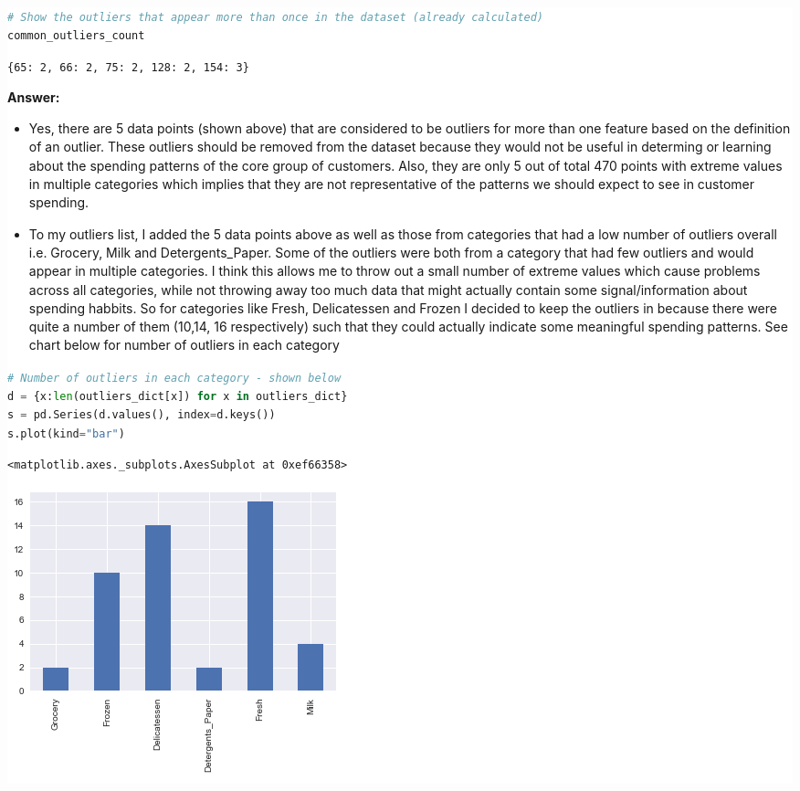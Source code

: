 
```python
# Show the outliers that appear more than once in the dataset (already calculated)
common_outliers_count
```




    {65: 2, 66: 2, 75: 2, 128: 2, 154: 3}



**Answer:**

- Yes, there are 5 data points (shown above) that are considered to be outliers for more than one feature based on the definition of an outlier. These outliers should be removed from the dataset because they would not be useful in determing or learning about the spending patterns of the core group of customers. Also, they are only 5 out of total 470 points with extreme values in multiple categories which implies that they are not representative of the patterns we should expect to see in customer spending. 

- To my outliers list, I added the 5 data points above as well as those from categories that had a low number of outliers overall i.e. Grocery, Milk and Detergents_Paper. Some of the outliers were both from a category that had few outliers and would appear in multiple categories. I think this allows me to throw out a small number of extreme values which cause problems across all categories, while not throwing away too much data that might actually contain some signal/information about spending habbits. So for categories like Fresh, Delicatessen and Frozen I decided to keep the outliers in because there were quite a number of them (10,14, 16 respectively) such that they could actually indicate some meaningful spending patterns. See chart below for number of outliers in each category


```python
# Number of outliers in each category - shown below
d = {x:len(outliers_dict[x]) for x in outliers_dict}
s = pd.Series(d.values(), index=d.keys())
s.plot(kind="bar")
```




    <matplotlib.axes._subplots.AxesSubplot at 0xef66358>




![png](output_30_1.png)
